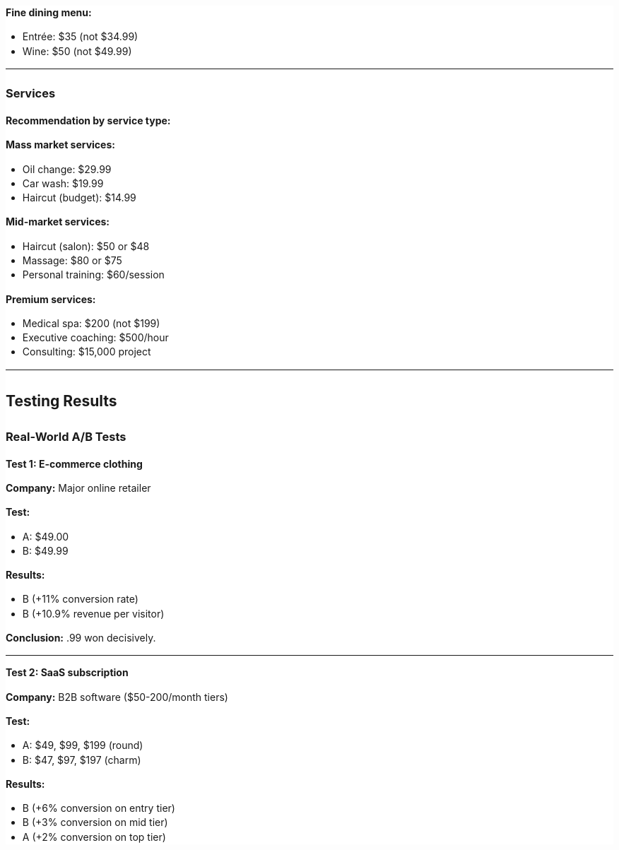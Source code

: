 **Fine dining menu:**
- Entrée: $35 (not $34.99)
- Wine: $50 (not $49.99)

---

### Services

**Recommendation by service type:**

**Mass market services:**
- Oil change: $29.99
- Car wash: $19.99
- Haircut (budget): $14.99

**Mid-market services:**
- Haircut (salon): $50 or $48
- Massage: $80 or $75
- Personal training: $60/session

**Premium services:**
- Medical spa: $200 (not $199)
- Executive coaching: $500/hour
- Consulting: $15,000 project

---

## Testing Results

### Real-World A/B Tests

**Test 1: E-commerce clothing**

**Company:** Major online retailer

**Test:**
- A: $49.00
- B: $49.99

**Results:**
- B (+11% conversion rate)
- B (+10.9% revenue per visitor)

**Conclusion:** .99 won decisively.

---

**Test 2: SaaS subscription**

**Company:** B2B software ($50-200/month tiers)

**Test:**
- A: $49, $99, $199 (round)
- B: $47, $97, $197 (charm)

**Results:**
- B (+6% conversion on entry tier)
- B (+3% conversion on mid tier)
- A (+2% conversion on top tier)
